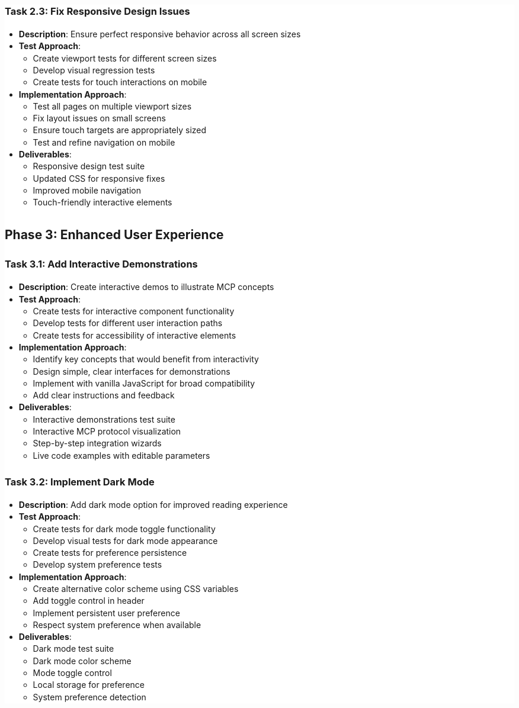 ### Task 2.3: Fix Responsive Design Issues
- **Description**: Ensure perfect responsive behavior across all screen sizes
- **Test Approach**:
  - Create viewport tests for different screen sizes
  - Develop visual regression tests
  - Create tests for touch interactions on mobile
- **Implementation Approach**:
  - Test all pages on multiple viewport sizes
  - Fix layout issues on small screens
  - Ensure touch targets are appropriately sized
  - Test and refine navigation on mobile
- **Deliverables**:
  - Responsive design test suite
  - Updated CSS for responsive fixes
  - Improved mobile navigation
  - Touch-friendly interactive elements

## Phase 3: Enhanced User Experience

### Task 3.1: Add Interactive Demonstrations
- **Description**: Create interactive demos to illustrate MCP concepts
- **Test Approach**:
  - Create tests for interactive component functionality
  - Develop tests for different user interaction paths
  - Create tests for accessibility of interactive elements
- **Implementation Approach**:
  - Identify key concepts that would benefit from interactivity
  - Design simple, clear interfaces for demonstrations
  - Implement with vanilla JavaScript for broad compatibility
  - Add clear instructions and feedback
- **Deliverables**:
  - Interactive demonstrations test suite
  - Interactive MCP protocol visualization
  - Step-by-step integration wizards
  - Live code examples with editable parameters

### Task 3.2: Implement Dark Mode
- **Description**: Add dark mode option for improved reading experience
- **Test Approach**:
  - Create tests for dark mode toggle functionality
  - Develop visual tests for dark mode appearance
  - Create tests for preference persistence
  - Develop system preference tests
- **Implementation Approach**:
  - Create alternative color scheme using CSS variables
  - Add toggle control in header
  - Implement persistent user preference
  - Respect system preference when available
- **Deliverables**:
  - Dark mode test suite
  - Dark mode color scheme
  - Mode toggle control
  - Local storage for preference
  - System preference detection
